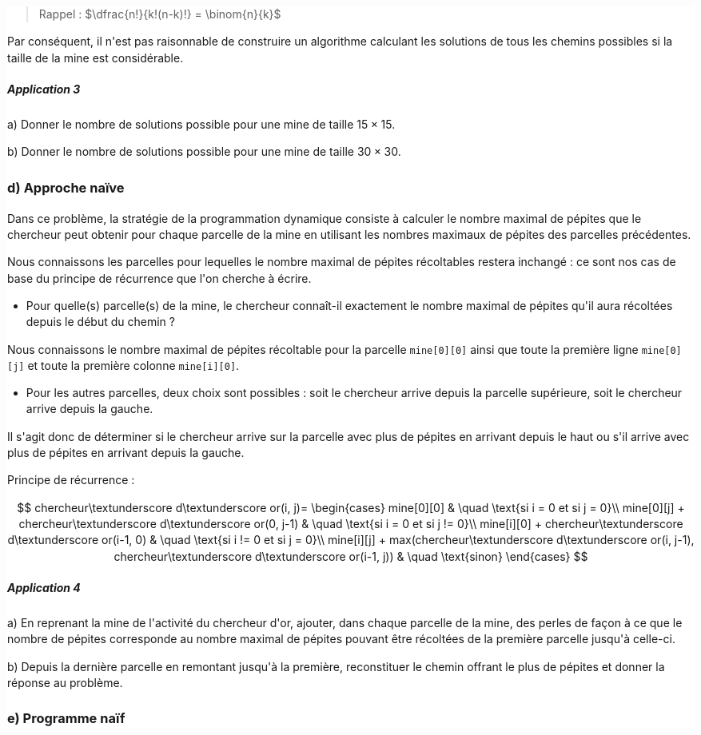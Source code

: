 > Rappel : $\dfrac{n!}{k!(n-k)!} = \binom{n}{k}$

Par conséquent, il n'est pas raisonnable de construire un algorithme calculant les solutions de tous les chemins possibles si la taille de la mine est considérable.

##### Application 3

a) Donner le nombre de solutions possible pour une mine de taille $15 \times 15$.

b) Donner le nombre de solutions possible pour une mine de taille $30 \times 30$.

### d) Approche naïve

Dans ce problème, la stratégie de la programmation dynamique consiste à calculer le nombre maximal de pépites que le chercheur peut obtenir pour chaque parcelle de la mine en utilisant les nombres maximaux de pépites des parcelles précédentes.

Nous connaissons les parcelles pour lequelles le nombre maximal de pépites récoltables restera inchangé : ce sont nos cas de base du principe de récurrence que l'on cherche à écrire.

- Pour quelle(s) parcelle(s) de la mine, le chercheur connaît-il exactement le nombre maximal de pépites qu'il aura récoltées depuis le début du chemin ?

Nous connaissons le nombre maximal de pépites récoltable pour la parcelle `mine[0][0]` ainsi que toute la première ligne `mine[0][j]` et toute la première colonne `mine[i][0]`.

- Pour les autres parcelles, deux choix sont possibles : soit le chercheur arrive depuis la parcelle supérieure, soit le chercheur arrive depuis la gauche.

Il s'agit donc de déterminer si le chercheur arrive sur la parcelle avec plus de pépites en arrivant depuis le haut ou s'il arrive avec plus de pépites en arrivant depuis la gauche.

Principe de récurrence :

$$
chercheur\textunderscore d\textunderscore or(i, j)=
\begin{cases}
mine[0][0] & \quad \text{si i = 0 et si j = 0}\\ 
mine[0][j] + chercheur\textunderscore d\textunderscore or(0, j-1) & \quad \text{si i = 0 et si j != 0}\\
mine[i][0] + chercheur\textunderscore d\textunderscore or(i-1, 0) & \quad \text{si i != 0 et si j = 0}\\
mine[i][j] + max(chercheur\textunderscore d\textunderscore or(i, j-1), chercheur\textunderscore d\textunderscore or(i-1, j)) & \quad \text{sinon}
\end{cases}
$$

##### Application 4

a) En reprenant la mine de l'activité du chercheur d'or, ajouter, dans chaque parcelle de la mine, des perles de façon à ce que le nombre de pépites corresponde au nombre maximal de pépites pouvant être récoltées de la première parcelle jusqu'à celle-ci.

b) Depuis la dernière parcelle en remontant jusqu'à la première, reconstituer le chemin offrant le plus de pépites et donner la réponse au problème.

### e) Programme naïf
